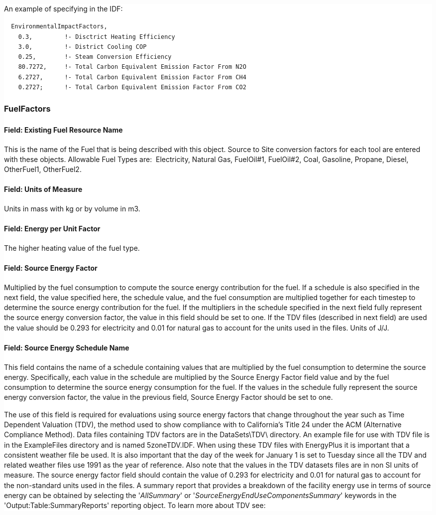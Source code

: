 An example of specifying in the IDF:

```idf
  EnvironmentalImpactFactors,
    0.3,         !- Disctrict Heating Efficiency
    3.0,         !- District Cooling COP
    0.25,        !- Steam Conversion Efficiency
    80.7272,     !- Total Carbon Equivalent Emission Factor From N2O
    6.2727,      !- Total Carbon Equivalent Emission Factor From CH4
    0.2727;      !- Total Carbon Equivalent Emission Factor From CO2
```

### FuelFactors

#### Field: Existing Fuel Resource Name

This is the name of the Fuel that is being described with this object. Source to Site conversion factors for each tool are entered with these objects. Allowable Fuel Types are:  Electricity, Natural Gas, FuelOil\#1, FuelOil\#2, Coal, Gasoline, Propane, Diesel, OtherFuel1, OtherFuel2.

#### Field: Units of Measure

Units in mass with kg or by volume in m3.

#### Field: Energy per Unit Factor

The higher heating value of the fuel type.

#### Field: Source Energy Factor

Multiplied by the fuel consumption to compute the source energy contribution for the fuel. If a schedule is also specified in the next field, the value specified here, the schedule value, and the fuel consumption are multiplied together for each timestep to determine the source energy contribution for the fuel. If the multipliers in the schedule specified in the next field fully represent the source energy conversion factor, the value in this field should be set to one. If the TDV files (described in next field) are used the value should be 0.293 for electricity and 0.01 for natural gas to account for the units used in the files. Units of J/J.

#### Field: Source Energy Schedule Name

This field contains the name of a schedule containing values that are multiplied by the fuel consumption to determine the source energy. Specifically, each value in the schedule are multiplied by the Source Energy Factor field value and by the fuel consumption to determine the source energy consumption for the fuel. If the values in the schedule fully represent the source energy conversion factor, the value in the previous field, Source Energy Factor should be set to one.

The use of this field is required for evaluations using source energy factors that change throughout the year such as Time Dependent Valuation (TDV), the method used to show compliance with to California’s Title 24 under the ACM (Alternative Compliance Method). Data files containing TDV factors are in the DataSets\\TDV\\ directory. An example file for use with TDV file is in the ExampleFiles directory and is named 5zoneTDV.IDF. When using these TDV files with EnergyPlus it is important that a consistent weather file be used. It is also important that the day of the week for January 1 is set to Tuesday since all the TDV and related weather files use 1991 as the year of reference. Also note that the values in the TDV datasets files are in non SI units of measure. The source energy factor field should contain the value of 0.293 for electricity and 0.01 for natural gas to account for the non-standard units used in the files. A summary report that provides a breakdown of the facility energy use in terms of source energy can be obtained by selecting the '*AllSummary*' or '*SourceEnergyEndUseComponentsSummary*' keywords in the 'Output:Table:SummaryReports' reporting object. To learn more about TDV see:
